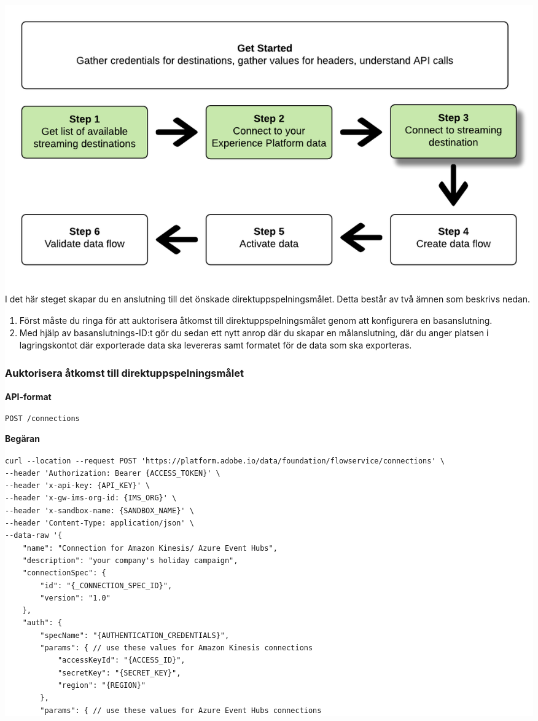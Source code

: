![Översikt över destinationssteg 3](/help/rtcdp/destinations/assets/step3-create-streaming-destination-api.png)

I det här steget skapar du en anslutning till det önskade direktuppspelningsmålet. Detta består av två ämnen som beskrivs nedan.

1. Först måste du ringa för att auktorisera åtkomst till direktuppspelningsmålet genom att konfigurera en basanslutning.
2. Med hjälp av basanslutnings-ID:t gör du sedan ett nytt anrop där du skapar en målanslutning, där du anger platsen i lagringskontot där exporterade data ska levereras samt formatet för de data som ska exporteras.

### Auktorisera åtkomst till direktuppspelningsmålet

**API-format**

```http
POST /connections
```

**Begäran**

```
curl --location --request POST 'https://platform.adobe.io/data/foundation/flowservice/connections' \
--header 'Authorization: Bearer {ACCESS_TOKEN}' \
--header 'x-api-key: {API_KEY}' \
--header 'x-gw-ims-org-id: {IMS_ORG}' \
--header 'x-sandbox-name: {SANDBOX_NAME}' \
--header 'Content-Type: application/json' \
--data-raw '{
    "name": "Connection for Amazon Kinesis/ Azure Event Hubs",
    "description": "your company's holiday campaign",
    "connectionSpec": {
        "id": "{_CONNECTION_SPEC_ID}",
        "version": "1.0"
    },
    "auth": {
        "specName": "{AUTHENTICATION_CREDENTIALS}",
        "params": { // use these values for Amazon Kinesis connections
            "accessKeyId": "{ACCESS_ID}",
            "secretKey": "{SECRET_KEY}",
            "region": "{REGION}"
        },
        "params": { // use these values for Azure Event Hubs connections
```